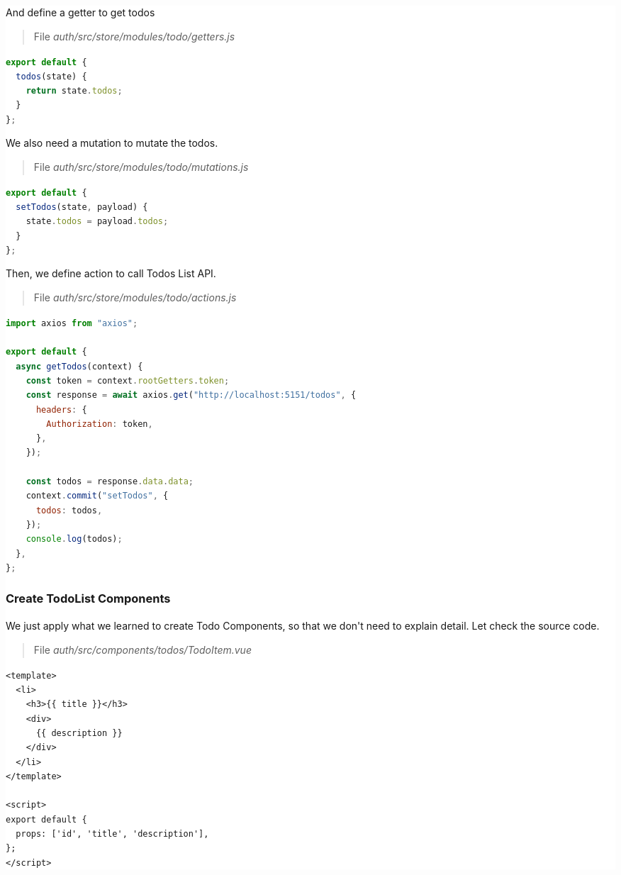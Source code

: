 And define a getter to get todos

> File *auth/src/store/modules/todo/getters.js*
```js
export default {
  todos(state) {
    return state.todos;
  }
};
```

We also need a mutation to mutate the todos.

> File *auth/src/store/modules/todo/mutations.js*
```js
export default {
  setTodos(state, payload) {
    state.todos = payload.todos;
  }
};
```

Then, we define action to call Todos List API.

> File *auth/src/store/modules/todo/actions.js*
```js
import axios from "axios";

export default {
  async getTodos(context) {
    const token = context.rootGetters.token;
    const response = await axios.get("http://localhost:5151/todos", {
      headers: {
        Authorization: token,
      },
    });

    const todos = response.data.data;
    context.commit("setTodos", {
      todos: todos,
    });
    console.log(todos);
  },
};
```

### Create TodoList Components

We just apply what we learned to create Todo Components, so that we don't need to explain detail. Let check the source code.

> File *auth/src/components/todos/TodoItem.vue*
```vue
<template>
  <li>
    <h3>{{ title }}</h3>
    <div>
      {{ description }}
    </div>
  </li>
</template>

<script>
export default {
  props: ['id', 'title', 'description'],
};
</script>

```